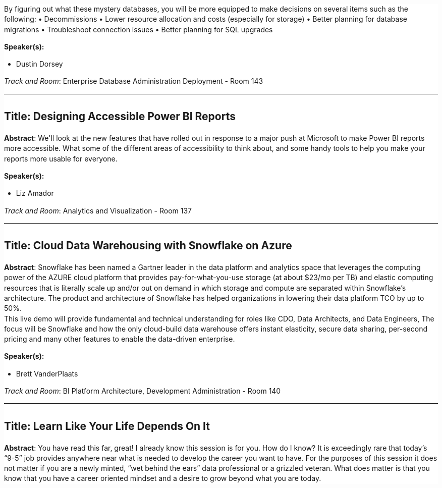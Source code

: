 By figuring out what these mystery databases, you will be more equipped to make decisions on several items such as the following: 
•	Decommissions
•	Lower resource allocation and costs (especially for storage)
•	Better planning for database migrations
•	Troubleshoot connection issues
•	Better planning for SQL upgrades
 
**Speaker(s):**
- Dustin Dorsey
 
*Track and Room*: Enterprise Database Administration  Deployment - Room 143
 
----------------------------------------------------------------------------------- 
 
 
## Title: Designing Accessible Power BI Reports
 
**Abstract**:
We'll look at the new features that have rolled out in response to a major push at Microsoft to make Power BI reports more accessible. What some of the different areas of accessibility to think about, and some handy tools to help you make your reports more usable for everyone.
 
**Speaker(s):**
- Liz Amador
 
*Track and Room*: Analytics and Visualization - Room 137
 
----------------------------------------------------------------------------------- 
 
 
## Title: Cloud Data Warehousing with Snowflake on Azure
 
**Abstract**:
Snowflake has been named a Gartner leader in the data platform and analytics space that leverages the computing power of the AZURE cloud platform that provides pay-for-what-you-use storage (at about $23/mo per TB) and elastic computing resources that is literally scale up and/or out on demand in which storage and compute are separated within Snowflake’s architecture.  The product and architecture of Snowflake has helped organizations in lowering their data platform TCO by up to 50%.    
This live demo will provide fundamental and technical understanding for roles like CDO, Data Architects, and Data Engineers,  The focus will be Snowflake and how the only cloud-build data warehouse offers instant elasticity, secure data sharing, per-second pricing and many other features to enable the data-driven enterprise.
 
**Speaker(s):**
- Brett VanderPlaats
 
*Track and Room*: BI Platform Architecture, Development  Administration - Room 140
 
----------------------------------------------------------------------------------- 
 
 
## Title: Learn Like Your Life Depends On It
 
**Abstract**:
You have read this far, great!  I already know this session is for you. How do I know? It is exceedingly rare that today’s “9-5” job provides anywhere near what is needed to develop the career you want to have.  For the purposes of this session it does not matter if you are a newly minted, “wet behind the ears” data professional or a grizzled veteran.  What does matter is that you know that you have a career oriented mindset and a desire to grow beyond what you are today.
